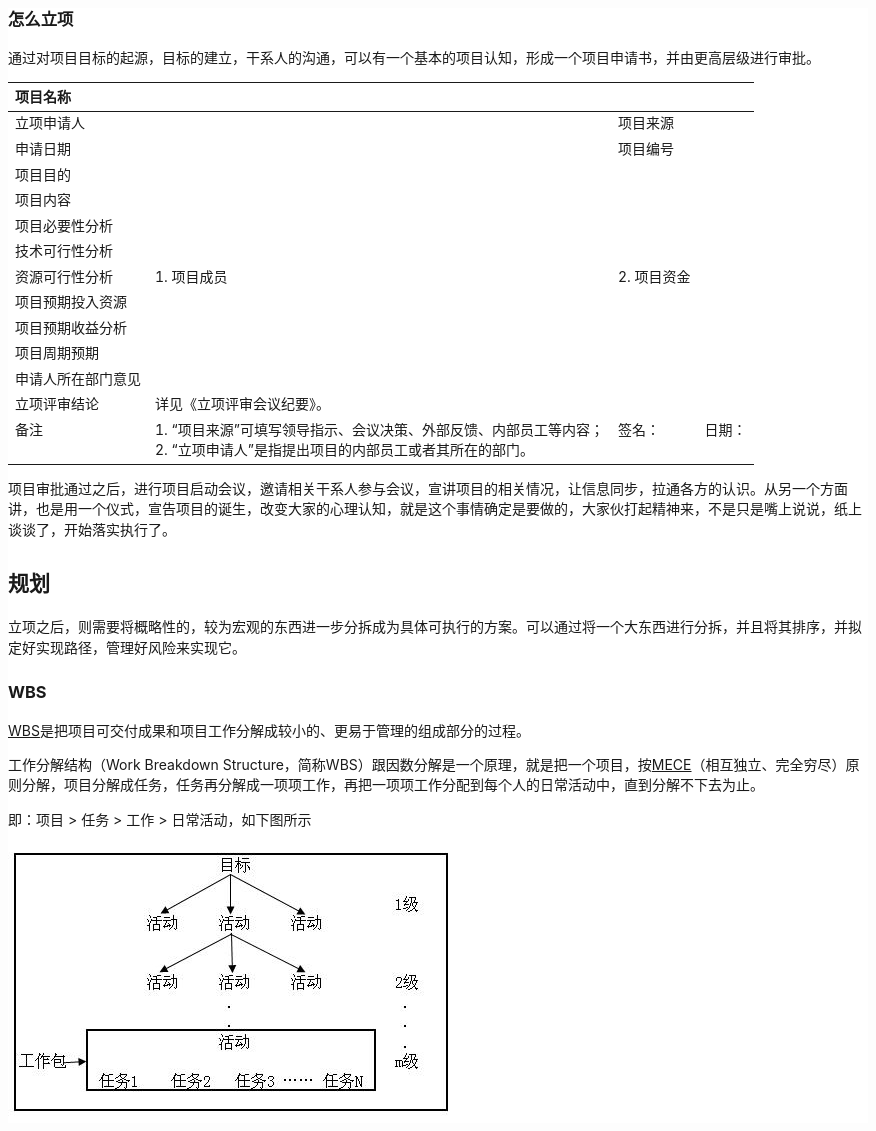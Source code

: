 ### 怎么立项

通过对项目目标的起源，目标的建立，干系人的沟通，可以有一个基本的项目认知，形成一个项目申请书，并由更高层级进行审批。

| 项目名称 |  |  |  |
| :-- | :-- | :-- | :-- |
| 立项申请人 |  | 项目来源 |  |
| 申请日期 |  | 项目编号 |  |
| 项目目的 |  |  |  |
| 项目内容 |  |  |  |
| 项目必要性分析 |  |  |  |
| 技术可行性分析 |  |  |  |
| 资源可行性分析 | 1. 项目成员 | 2. 项目资金 |  |
| 项目预期投入资源 |  |  |  |
| 项目预期收益分析 |  |  |  |
| 项目周期预期 |  |  |  |
| 申请人所在部门意见 |  |  |  |
| 立项评审结论 | 详见《立项评审会议纪要》。 |   |  |
| 备注 | 1. “项目来源”可填写领导指示、会议决策、外部反馈、内部员工等内容；<br/>2. “立项申请人”是指提出项目的内部员工或者其所在的部门。  | 签名：  | 日期： |

项目审批通过之后，进行项目启动会议，邀请相关干系人参与会议，宣讲项目的相关情况，让信息同步，拉通各方的认识。从另一个方面讲，也是用一个仪式，宣告项目的诞生，改变大家的心理认知，就是这个事情确定是要做的，大家伙打起精神来，不是只是嘴上说说，纸上谈谈了，开始落实执行了。

## 规划

立项之后，则需要将概略性的，较为宏观的东西进一步分拆成为具体可执行的方案。可以通过将一个大东西进行分拆，并且将其排序，并拟定好实现路径，管理好风险来实现它。

### WBS

[WBS](https://wiki.mbalib.com/wiki/%E5%B7%A5%E4%BD%9C%E5%88%86%E8%A7%A3%E7%BB%93%E6%9E%84)是把项目可交付成果和项目工作分解成较小的、更易于管理的组成部分的过程。

工作分解结构（Work Breakdown Structure，简称WBS）跟因数分解是一个原理，就是把一个项目，按[MECE](https://wiki.mbalib.com/wiki/MECE%E5%88%86%E6%9E%90%E6%B3%95)（相互独立、完全穷尽）原则分解，项目分解成任务，任务再分解成一项项工作，再把一项项工作分配到每个人的日常活动中，直到分解不下去为止。

即：项目 > 任务 > 工作 > 日常活动，如下图所示　　　　　

![task-factor.png](d04-management/task-factor.png)
